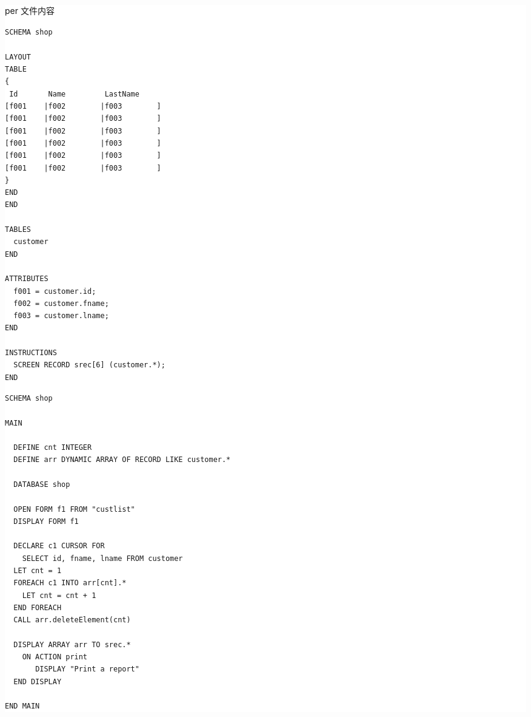 per 文件内容

```plsql
SCHEMA shop

LAYOUT
TABLE
{
 Id       Name         LastName
[f001    |f002        |f003        ]
[f001    |f002        |f003        ]
[f001    |f002        |f003        ]
[f001    |f002        |f003        ]
[f001    |f002        |f003        ]
[f001    |f002        |f003        ]
}
END
END

TABLES
  customer
END

ATTRIBUTES
  f001 = customer.id;
  f002 = customer.fname;
  f003 = customer.lname;
END

INSTRUCTIONS
  SCREEN RECORD srec[6] (customer.*);
END
```

```plsql
SCHEMA shop

MAIN

  DEFINE cnt INTEGER
  DEFINE arr DYNAMIC ARRAY OF RECORD LIKE customer.*

  DATABASE shop

  OPEN FORM f1 FROM "custlist"
  DISPLAY FORM f1

  DECLARE c1 CURSOR FOR
    SELECT id, fname, lname FROM customer
  LET cnt = 1
  FOREACH c1 INTO arr[cnt].*
    LET cnt = cnt + 1
  END FOREACH
  CALL arr.deleteElement(cnt)

  DISPLAY ARRAY arr TO srec.*
    ON ACTION print
       DISPLAY "Print a report"
  END DISPLAY

END MAIN
```
